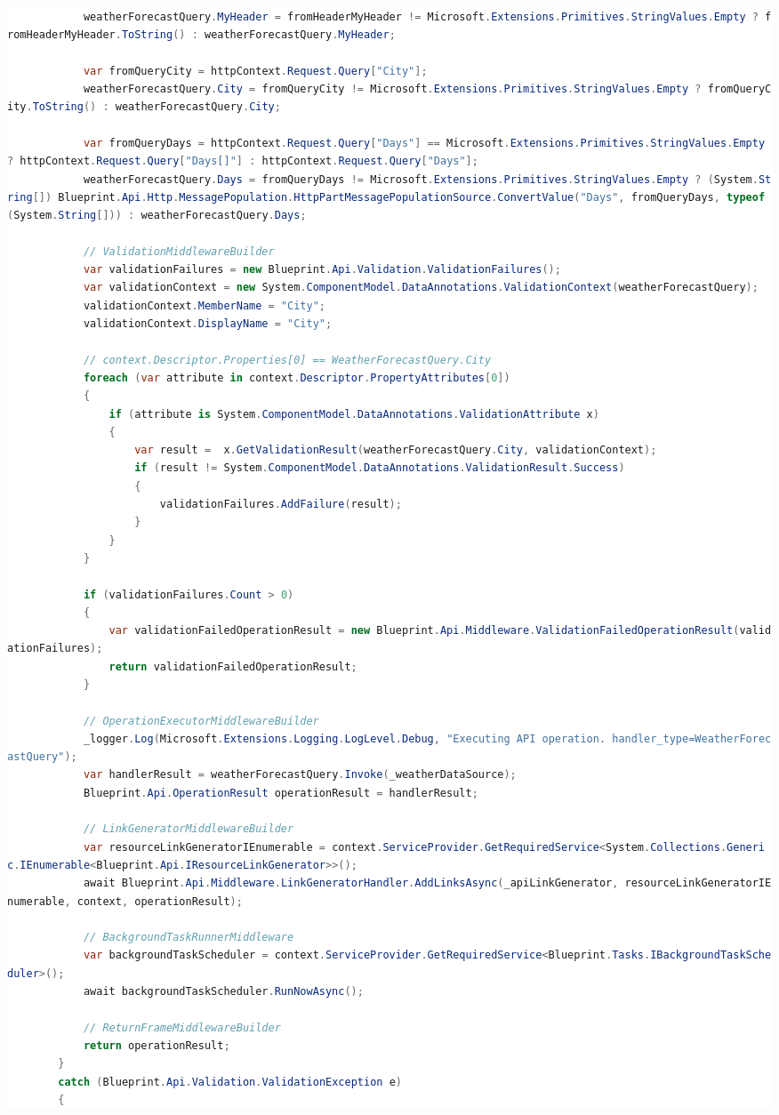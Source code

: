 ````c#
            weatherForecastQuery.MyHeader = fromHeaderMyHeader != Microsoft.Extensions.Primitives.StringValues.Empty ? fromHeaderMyHeader.ToString() : weatherForecastQuery.MyHeader;

            var fromQueryCity = httpContext.Request.Query["City"];
            weatherForecastQuery.City = fromQueryCity != Microsoft.Extensions.Primitives.StringValues.Empty ? fromQueryCity.ToString() : weatherForecastQuery.City;

            var fromQueryDays = httpContext.Request.Query["Days"] == Microsoft.Extensions.Primitives.StringValues.Empty ? httpContext.Request.Query["Days[]"] : httpContext.Request.Query["Days"];
            weatherForecastQuery.Days = fromQueryDays != Microsoft.Extensions.Primitives.StringValues.Empty ? (System.String[]) Blueprint.Api.Http.MessagePopulation.HttpPartMessagePopulationSource.ConvertValue("Days", fromQueryDays, typeof(System.String[])) : weatherForecastQuery.Days;

            // ValidationMiddlewareBuilder
            var validationFailures = new Blueprint.Api.Validation.ValidationFailures();
            var validationContext = new System.ComponentModel.DataAnnotations.ValidationContext(weatherForecastQuery);
            validationContext.MemberName = "City";
            validationContext.DisplayName = "City";

            // context.Descriptor.Properties[0] == WeatherForecastQuery.City
            foreach (var attribute in context.Descriptor.PropertyAttributes[0])
            {
                if (attribute is System.ComponentModel.DataAnnotations.ValidationAttribute x)
                {
                    var result =  x.GetValidationResult(weatherForecastQuery.City, validationContext);
                    if (result != System.ComponentModel.DataAnnotations.ValidationResult.Success)
                    {
                        validationFailures.AddFailure(result);
                    }
                }
            }

            if (validationFailures.Count > 0)
            {
                var validationFailedOperationResult = new Blueprint.Api.Middleware.ValidationFailedOperationResult(validationFailures);
                return validationFailedOperationResult;
            }

            // OperationExecutorMiddlewareBuilder
            _logger.Log(Microsoft.Extensions.Logging.LogLevel.Debug, "Executing API operation. handler_type=WeatherForecastQuery");
            var handlerResult = weatherForecastQuery.Invoke(_weatherDataSource);
            Blueprint.Api.OperationResult operationResult = handlerResult;

            // LinkGeneratorMiddlewareBuilder
            var resourceLinkGeneratorIEnumerable = context.ServiceProvider.GetRequiredService<System.Collections.Generic.IEnumerable<Blueprint.Api.IResourceLinkGenerator>>();
            await Blueprint.Api.Middleware.LinkGeneratorHandler.AddLinksAsync(_apiLinkGenerator, resourceLinkGeneratorIEnumerable, context, operationResult);

            // BackgroundTaskRunnerMiddleware
            var backgroundTaskScheduler = context.ServiceProvider.GetRequiredService<Blueprint.Tasks.IBackgroundTaskScheduler>();
            await backgroundTaskScheduler.RunNowAsync();

            // ReturnFrameMiddlewareBuilder
            return operationResult;
        }
        catch (Blueprint.Api.Validation.ValidationException e)
        {
````

[build-shield]: https://img.shields.io/github/actions/workflow/status/barclayadam/blueprint/blueprint-build.yml?style=flat
[build-url]: https://github.com/barclayadam/blueprint/actions
[coverage-shield]: https://img.shields.io/sonar/coverage/barclayadam_blueprint?server=https%3A%2F%2Fsonarcloud.io
[coverage-url]: https://sonarcloud.io/component_measures?id=barclayadam_blueprint&metric=Coverage
[quality-shield]: https://sonarcloud.io/api/project_badges/measure?project=barclayadam_blueprint&metric=alert_status
[quality-url]: https://sonarcloud.io/dashboard?id=barclayadam_blueprint
[contributors-shield]: https://img.shields.io/github/contributors/barclayadam/blueprint.svg?style=flat
[contributors-url]: https://github.com/barclayadam/blueprint/graphs/contributors
[stars-shield]: https://img.shields.io/github/stars/barclayadam/blueprint.svg?style=flat
[stars-url]: https://github.com/barclayadam/blueprint/stargazers
[issues-shield]: https://img.shields.io/github/issues/barclayadam/blueprint.svg?style=flat
[issues-url]: https://github.com/barclayadam/blueprint/issues
[license-shield]: https://img.shields.io/github/license/barclayadam/blueprint.svg?style=flat
[license-url]: https://github.com/barclayadam/blueprint/blob/master/LICENSE.md
[gitpod-url]: https://gitpod.io/#https://github.com/barclayadam/blueprint
[gitpod-shield]: https://img.shields.io/badge/Gitpod-ready--to--code-blue?logo=gitpod?style=flat